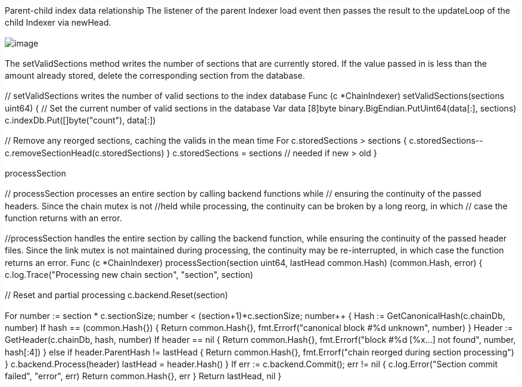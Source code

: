 Parent-child index data relationship
The listener of the parent Indexer load event then passes the result to the updateLoop of the child Indexer via newHead.

![image](picture/chainindexer_1.png)

The setValidSections method writes the number of sections that are currently stored. If the value passed in is less than the amount already stored, delete the corresponding section from the database.

// setValidSections writes the number of valid sections to the index database
Func (c *ChainIndexer) setValidSections(sections uint64) {
// Set the current number of valid sections in the database
Var data [8]byte
binary.BigEndian.PutUint64(data[:], sections)
c.indexDb.Put([]byte("count"), data[:])

// Remove any reorged sections, caching the valids in the mean time
For c.storedSections &gt; sections {
c.storedSections--
c.removeSectionHead(c.storedSections)
}
c.storedSections = sections // needed if new &gt; old
}


processSection

// processSection processes an entire section by calling backend functions while
// ensuring the continuity of the passed headers. Since the chain mutex is not
//held while processing, the continuity can be broken by a long reorg, in which
// case the function returns with an error.

//processSection handles the entire section by calling the backend function, while ensuring the continuity of the passed header files. Since the link mutex is not maintained during processing, the continuity may be re-interrupted, in which case the function returns an error.
Func (c *ChainIndexer) processSection(section uint64, lastHead common.Hash) (common.Hash, error) {
c.log.Trace("Processing new chain section", "section", section)

// Reset and partial processing
c.backend.Reset(section)

For number := section * c.sectionSize; number &lt; (section+1)*c.sectionSize; number++ {
Hash := GetCanonicalHash(c.chainDb, number)
If hash == (common.Hash{}) {
Return common.Hash{}, fmt.Errorf("canonical block #%d unknown", number)
}
Header := GetHeader(c.chainDb, hash, number)
If header == nil {
Return common.Hash{}, fmt.Errorf("block #%d [%x...] not found", number, hash[:4])
} else if header.ParentHash != lastHead {
Return common.Hash{}, fmt.Errorf("chain reorged during section processing")
}
c.backend.Process(header)
lastHead = header.Hash()
}
If err := c.backend.Commit(); err != nil {
c.log.Error("Section commit failed", "error", err)
Return common.Hash{}, err
}
Return lastHead, nil
}
</pre></body></html>